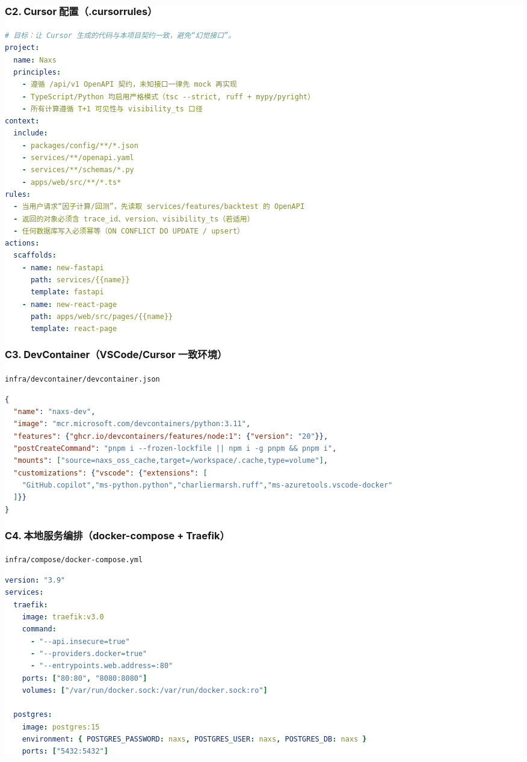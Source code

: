 ### C2. Cursor 配置（.cursorrules）
```yaml
# 目标：让 Cursor 生成的代码与本项目契约一致，避免“幻觉接口”。
project:
  name: Naxs
  principles:
    - 遵循 /api/v1 OpenAPI 契约，未知接口一律先 mock 再实现
    - TypeScript/Python 均启用严格模式（tsc --strict, ruff + mypy/pyright）
    - 所有计算遵循 T+1 可见性与 visibility_ts 口径
context:
  include:
    - packages/config/**/*.json
    - services/**/openapi.yaml
    - services/**/schemas/*.py
    - apps/web/src/**/*.ts*
rules:
  - 当用户请求“因子计算/回测”，先读取 services/features/backtest 的 OpenAPI
  - 返回的对象必须含 trace_id、version、visibility_ts（若适用）
  - 任何数据库写入必须幂等（ON CONFLICT DO UPDATE / upsert）
actions:
  scaffolds:
    - name: new-fastapi
      path: services/{{name}}
      template: fastapi
    - name: new-react-page
      path: apps/web/src/pages/{{name}}
      template: react-page
```

### C3. DevContainer（VSCode/Cursor 一致环境）
`infra/devcontainer/devcontainer.json`
```json
{
  "name": "naxs-dev",
  "image": "mcr.microsoft.com/devcontainers/python:3.11",
  "features": {"ghcr.io/devcontainers/features/node:1": {"version": "20"}},
  "postCreateCommand": "pnpm i --frozen-lockfile || npm i -g pnpm && pnpm i",
  "mounts": ["source=naxs_oss_cache,target=/workspace/.cache,type=volume"],
  "customizations": {"vscode": {"extensions": [
    "GitHub.copilot","ms-python.python","charliermarsh.ruff","ms-azuretools.vscode-docker"
  ]}}
}
```

### C4. 本地服务编排（docker-compose + Traefik）
`infra/compose/docker-compose.yml`
```yaml
version: "3.9"
services:
  traefik:
    image: traefik:v3.0
    command:
      - "--api.insecure=true"
      - "--providers.docker=true"
      - "--entrypoints.web.address=:80"
    ports: ["80:80", "8080:8080"]
    volumes: ["/var/run/docker.sock:/var/run/docker.sock:ro"]

  postgres:
    image: postgres:15
    environment: { POSTGRES_PASSWORD: naxs, POSTGRES_USER: naxs, POSTGRES_DB: naxs }
    ports: ["5432:5432"]

```